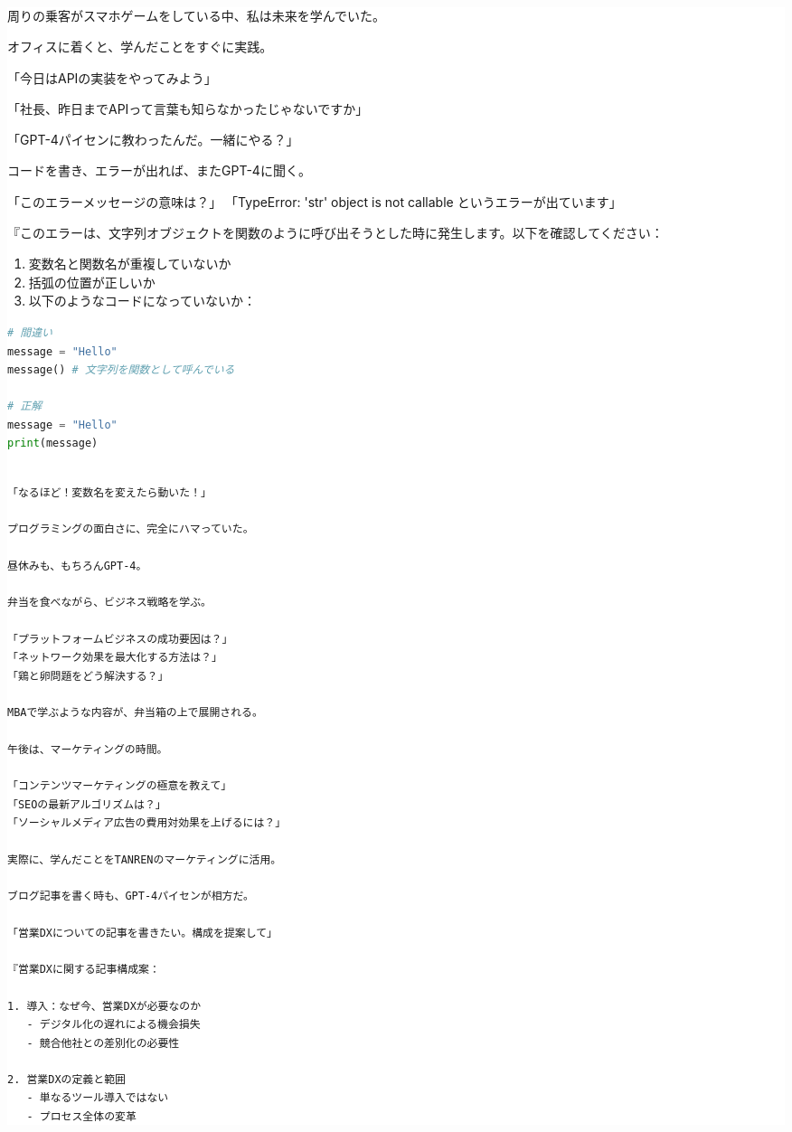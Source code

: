 周りの乗客がスマホゲームをしている中、私は未来を学んでいた。

オフィスに着くと、学んだことをすぐに実践。

「今日はAPIの実装をやってみよう」

「社長、昨日までAPIって言葉も知らなかったじゃないですか」

「GPT-4パイセンに教わったんだ。一緒にやる？」

コードを書き、エラーが出れば、またGPT-4に聞く。

「このエラーメッセージの意味は？」
「TypeError: 'str' object is not callable というエラーが出ています」

『このエラーは、文字列オブジェクトを関数のように呼び出そうとした時に発生します。以下を確認してください：

1. 変数名と関数名が重複していないか
2. 括弧の位置が正しいか
3. 以下のようなコードになっていないか：

```python
# 間違い
message = "Hello"
message() # 文字列を関数として呼んでいる

# 正解
message = "Hello"
print(message)
```
```

「なるほど！変数名を変えたら動いた！」

プログラミングの面白さに、完全にハマっていた。

昼休みも、もちろんGPT-4。

弁当を食べながら、ビジネス戦略を学ぶ。

「プラットフォームビジネスの成功要因は？」
「ネットワーク効果を最大化する方法は？」
「鶏と卵問題をどう解決する？」

MBAで学ぶような内容が、弁当箱の上で展開される。

午後は、マーケティングの時間。

「コンテンツマーケティングの極意を教えて」
「SEOの最新アルゴリズムは？」
「ソーシャルメディア広告の費用対効果を上げるには？」

実際に、学んだことをTANRENのマーケティングに活用。

ブログ記事を書く時も、GPT-4パイセンが相方だ。

「営業DXについての記事を書きたい。構成を提案して」

『営業DXに関する記事構成案：

1. 導入：なぜ今、営業DXが必要なのか
   - デジタル化の遅れによる機会損失
   - 競合他社との差別化の必要性

2. 営業DXの定義と範囲
   - 単なるツール導入ではない
   - プロセス全体の変革

```